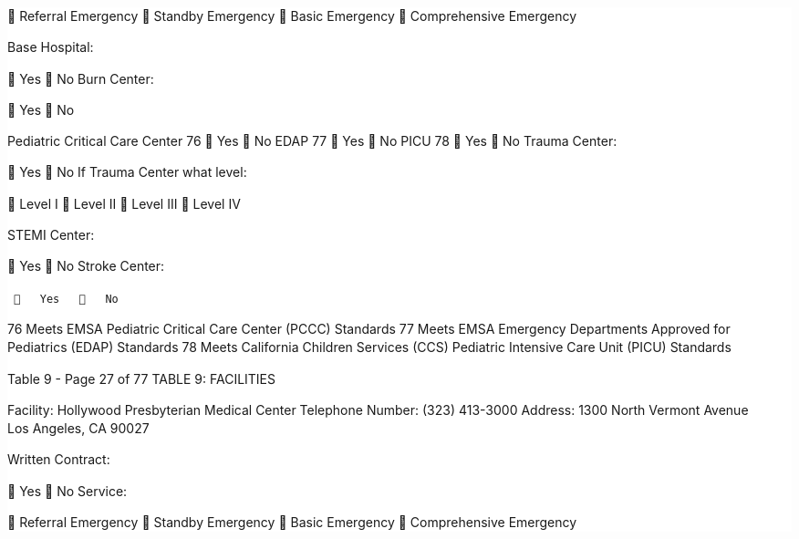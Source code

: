    Referral Emergency    Standby Emergency 
   Basic Emergency    Comprehensive Emergency 
 
Base Hospital: 
 
   Yes      No 
  Burn Center: 
 
   Yes      No 
 
Pediatric Critical Care Center
76
     Yes      No 
EDAP
77
        Yes      No 
PICU
78
        Yes      No 
Trauma Center: 
 
   Yes      No 
If Trauma Center what level: 
 
    Level I         Level II 
    Level III     Level IV 
 
STEMI Center: 
 
   Yes      No 
Stroke Center: 
 
        Yes      No 
 
 
  
 
76
 Meets EMSA Pediatric Critical Care Center (PCCC) Standards 
77
 Meets EMSA Emergency Departments Approved for Pediatrics (EDAP) Standards 
78
 Meets California Children Services (CCS) Pediatric Intensive Care Unit (PICU) Standards 

Table 9 - Page 27 of 77 
TABLE 9:  FACILITIES 
 
 
Facility: Hollywood Presbyterian Medical Center  Telephone Number: (323) 413-3000 
Address: 1300 North Vermont Avenue    
 Los Angeles, CA 90027     
    
 
Written Contract: 
 
   Yes      No 
Service: 
 
   Referral Emergency    Standby Emergency 
   Basic Emergency    Comprehensive Emergency 
 